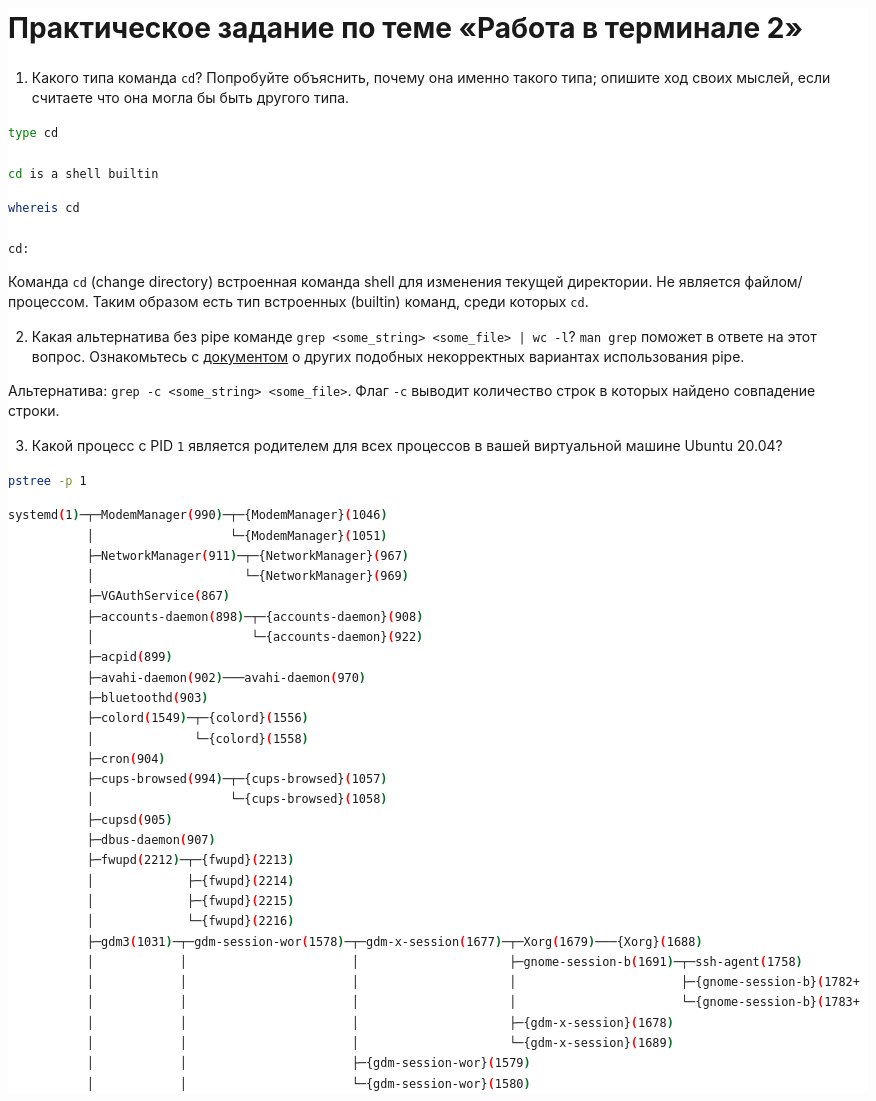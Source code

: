# Практическое задание по теме «Работа в терминале 2»

1. Какого типа команда `cd`? Попробуйте объяснить, почему она именно такого типа; опишите ход своих мыслей, если считаете что она могла бы быть другого типа.

```bash
type cd

cd is a shell builtin
```

```bash
whereis cd

cd:
```

Команда `cd` (change directory) встроенная команда shell для изменения текущей директории. Не является файлом/процессом. Таким образом есть тип встроенных (builtin) команд, среди которых `cd`.

2. Какая альтернатива без pipe команде `grep <some_string> <some_file> | wc -l`? `man grep` поможет в ответе на этот вопрос. Ознакомьтесь с [документом](http://www.smallo.ruhr.de/award.html) о других подобных некорректных вариантах использования pipe.

Альтернатива: `grep -c <some_string> <some_file>`. Флаг `-c` выводит количество строк в которых найдено совпадение строки.

3. Какой процесс с PID `1` является родителем для всех процессов в вашей виртуальной машине Ubuntu 20.04?

```bash
pstree -p 1
```

```bash
systemd(1)─┬─ModemManager(990)─┬─{ModemManager}(1046)
           │                   └─{ModemManager}(1051)
           ├─NetworkManager(911)─┬─{NetworkManager}(967)
           │                     └─{NetworkManager}(969)
           ├─VGAuthService(867)
           ├─accounts-daemon(898)─┬─{accounts-daemon}(908)
           │                      └─{accounts-daemon}(922)
           ├─acpid(899)
           ├─avahi-daemon(902)───avahi-daemon(970)
           ├─bluetoothd(903)
           ├─colord(1549)─┬─{colord}(1556)
           │              └─{colord}(1558)
           ├─cron(904)
           ├─cups-browsed(994)─┬─{cups-browsed}(1057)
           │                   └─{cups-browsed}(1058)
           ├─cupsd(905)
           ├─dbus-daemon(907)
           ├─fwupd(2212)─┬─{fwupd}(2213)
           │             ├─{fwupd}(2214)
           │             ├─{fwupd}(2215)
           │             └─{fwupd}(2216)
           ├─gdm3(1031)─┬─gdm-session-wor(1578)─┬─gdm-x-session(1677)─┬─Xorg(1679)───{Xorg}(1688)
           │            │                       │                     ├─gnome-session-b(1691)─┬─ssh-agent(1758)
           │            │                       │                     │                       ├─{gnome-session-b}(1782+
           │            │                       │                     │                       └─{gnome-session-b}(1783+
           │            │                       │                     ├─{gdm-x-session}(1678)
           │            │                       │                     └─{gdm-x-session}(1689)
           │            │                       ├─{gdm-session-wor}(1579)
           │            │                       └─{gdm-session-wor}(1580)
```